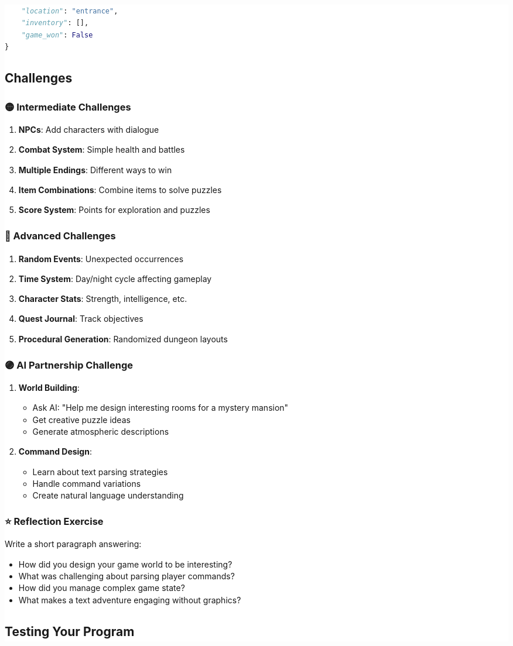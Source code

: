 ```python
    "location": "entrance",
    "inventory": [],
    "game_won": False
}
```

## Challenges

### 🟡 Intermediate Challenges

1. **NPCs**: Add characters with dialogue

2. **Combat System**: Simple health and battles

3. **Multiple Endings**: Different ways to win

4. **Item Combinations**: Combine items to solve puzzles

5. **Score System**: Points for exploration and puzzles

### 🔴 Advanced Challenges

1. **Random Events**: Unexpected occurrences

2. **Time System**: Day/night cycle affecting gameplay

3. **Character Stats**: Strength, intelligence, etc.

4. **Quest Journal**: Track objectives

5. **Procedural Generation**: Randomized dungeon layouts

### 🟣 AI Partnership Challenge

1. **World Building**:
   - Ask AI: "Help me design interesting rooms for a mystery mansion"
   - Get creative puzzle ideas
   - Generate atmospheric descriptions

2. **Command Design**:
   - Learn about text parsing strategies
   - Handle command variations
   - Create natural language understanding

### ⭐ Reflection Exercise

Write a short paragraph answering:
- How did you design your game world to be interesting?
- What was challenging about parsing player commands?
- How did you manage complex game state?
- What makes a text adventure engaging without graphics?

## Testing Your Program
